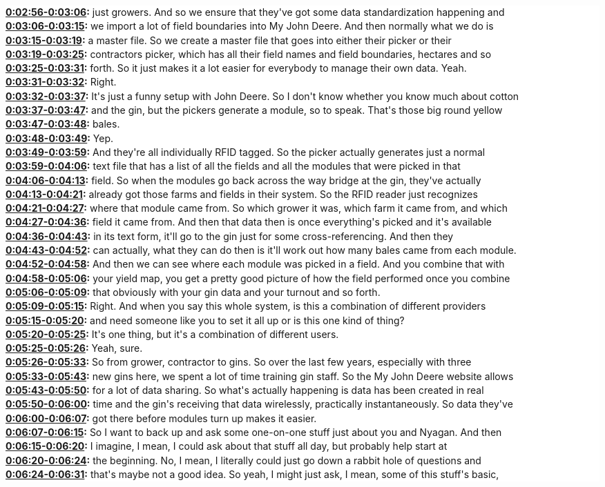**[0:02:56-0:03:06](https://player.whooshkaa.com/episode?id=357323#t=0:02:56):**  just growers. And so we ensure that they've got some data standardization happening and  
**[0:03:06-0:03:15](https://player.whooshkaa.com/episode?id=357323#t=0:03:06):**  we import a lot of field boundaries into My John Deere. And then normally what we do is  
**[0:03:15-0:03:19](https://player.whooshkaa.com/episode?id=357323#t=0:03:15):**  a master file. So we create a master file that goes into either their picker or their  
**[0:03:19-0:03:25](https://player.whooshkaa.com/episode?id=357323#t=0:03:19):**  contractors picker, which has all their field names and field boundaries, hectares and so  
**[0:03:25-0:03:31](https://player.whooshkaa.com/episode?id=357323#t=0:03:25):**  forth. So it just makes it a lot easier for everybody to manage their own data. Yeah.  
**[0:03:31-0:03:32](https://player.whooshkaa.com/episode?id=357323#t=0:03:31):**  Right.  
**[0:03:32-0:03:37](https://player.whooshkaa.com/episode?id=357323#t=0:03:32):**  It's just a funny setup with John Deere. So I don't know whether you know much about cotton  
**[0:03:37-0:03:47](https://player.whooshkaa.com/episode?id=357323#t=0:03:37):**  and the gin, but the pickers generate a module, so to speak. That's those big round yellow  
**[0:03:47-0:03:48](https://player.whooshkaa.com/episode?id=357323#t=0:03:47):**  bales.  
**[0:03:48-0:03:49](https://player.whooshkaa.com/episode?id=357323#t=0:03:48):**  Yep.  
**[0:03:49-0:03:59](https://player.whooshkaa.com/episode?id=357323#t=0:03:49):**  And they're all individually RFID tagged. So the picker actually generates just a normal  
**[0:03:59-0:04:06](https://player.whooshkaa.com/episode?id=357323#t=0:03:59):**  text file that has a list of all the fields and all the modules that were picked in that  
**[0:04:06-0:04:13](https://player.whooshkaa.com/episode?id=357323#t=0:04:06):**  field. So when the modules go back across the way bridge at the gin, they've actually  
**[0:04:13-0:04:21](https://player.whooshkaa.com/episode?id=357323#t=0:04:13):**  already got those farms and fields in their system. So the RFID reader just recognizes  
**[0:04:21-0:04:27](https://player.whooshkaa.com/episode?id=357323#t=0:04:21):**  where that module came from. So which grower it was, which farm it came from, and which  
**[0:04:27-0:04:36](https://player.whooshkaa.com/episode?id=357323#t=0:04:27):**  field it came from. And then that data then is once everything's picked and it's available  
**[0:04:36-0:04:43](https://player.whooshkaa.com/episode?id=357323#t=0:04:36):**  in its text form, it'll go to the gin just for some cross-referencing. And then they  
**[0:04:43-0:04:52](https://player.whooshkaa.com/episode?id=357323#t=0:04:43):**  can actually, what they can do then is it'll work out how many bales came from each module.  
**[0:04:52-0:04:58](https://player.whooshkaa.com/episode?id=357323#t=0:04:52):**  And then we can see where each module was picked in a field. And you combine that with  
**[0:04:58-0:05:06](https://player.whooshkaa.com/episode?id=357323#t=0:04:58):**  your yield map, you get a pretty good picture of how the field performed once you combine  
**[0:05:06-0:05:09](https://player.whooshkaa.com/episode?id=357323#t=0:05:06):**  that obviously with your gin data and your turnout and so forth.  
**[0:05:09-0:05:15](https://player.whooshkaa.com/episode?id=357323#t=0:05:09):**  Right. And when you say this whole system, is this a combination of different providers  
**[0:05:15-0:05:20](https://player.whooshkaa.com/episode?id=357323#t=0:05:15):**  and need someone like you to set it all up or is this one kind of thing?  
**[0:05:20-0:05:25](https://player.whooshkaa.com/episode?id=357323#t=0:05:20):**  It's one thing, but it's a combination of different users.  
**[0:05:25-0:05:26](https://player.whooshkaa.com/episode?id=357323#t=0:05:25):**  Yeah, sure.  
**[0:05:26-0:05:33](https://player.whooshkaa.com/episode?id=357323#t=0:05:26):**  So from grower, contractor to gins. So over the last few years, especially with three  
**[0:05:33-0:05:43](https://player.whooshkaa.com/episode?id=357323#t=0:05:33):**  new gins here, we spent a lot of time training gin staff. So the My John Deere website allows  
**[0:05:43-0:05:50](https://player.whooshkaa.com/episode?id=357323#t=0:05:43):**  for a lot of data sharing. So what's actually happening is data has been created in real  
**[0:05:50-0:06:00](https://player.whooshkaa.com/episode?id=357323#t=0:05:50):**  time and the gin's receiving that data wirelessly, practically instantaneously. So data they've  
**[0:06:00-0:06:07](https://player.whooshkaa.com/episode?id=357323#t=0:06:00):**  got there before modules turn up makes it easier.  
**[0:06:07-0:06:15](https://player.whooshkaa.com/episode?id=357323#t=0:06:07):**  So I want to back up and ask some one-on-one stuff just about you and Nyagan. And then  
**[0:06:15-0:06:20](https://player.whooshkaa.com/episode?id=357323#t=0:06:15):**  I imagine, I mean, I could ask about that stuff all day, but probably help start at  
**[0:06:20-0:06:24](https://player.whooshkaa.com/episode?id=357323#t=0:06:20):**  the beginning. No, I mean, I literally could just go down a rabbit hole of questions and  
**[0:06:24-0:06:31](https://player.whooshkaa.com/episode?id=357323#t=0:06:24):**  that's maybe not a good idea. So yeah, I might just ask, I mean, some of this stuff's basic,  